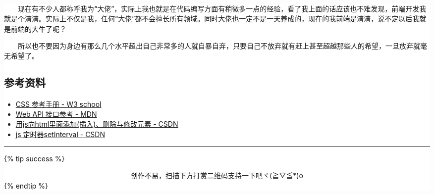 &emsp;&emsp;现在有不少人都称呼我为“大佬”，实际上我也就是在代码编写方面有稍微多一点的经验，看了我上面的话应该也不难发现，前端开发我就是个渣渣。实际上不仅是我，任何“大佬”都不会擅长所有领域。同时大佬也一定不是一天养成的，现在的我前端是渣渣，说不定以后我就是前端的大牛了呢？

&emsp;&emsp;所以也不要因为身边有那么几个水平超出自己非常多的人就自暴自弃，只要自己不放弃就有赶上甚至超越那些人的希望，一旦放弃就毫无希望了。

## 参考资料

+ [CSS 参考手册 - W3 school](https://www.w3school.com.cn/cssref/index.asp)
+ [Web API 接口参考 - MDN](https://developer.mozilla.org/zh-CN/docs/Web/API/Window/sessionStorage)
+ [用js向html里面添加(插入)、删除与修改元素 - CSDN](https://blog.csdn.net/lcszz0302/article/details/112785005)
+ [js 定时器setInterval - CSDN](https://blog.csdn.net/weixin_44154094/article/details/113100241)

---

{% tip success %}
<div class="text" style=" text-align:center;">
    创作不易，扫描下方打赏二维码支持一下吧ヾ(≧▽≦*)o
</div>
{% endtip %}